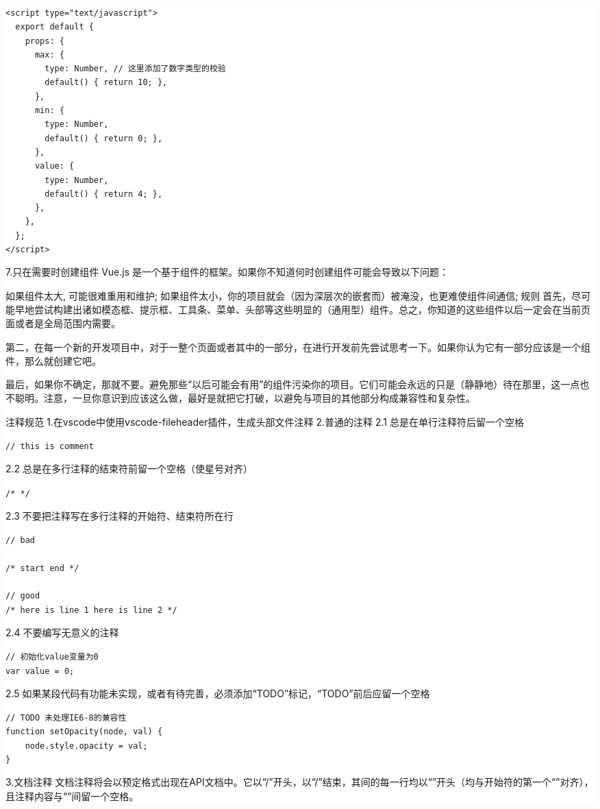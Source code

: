 ```
<script type="text/javascript">
  export default {
    props: {
      max: {
        type: Number, // 这里添加了数字类型的校验
        default() { return 10; },
      },
      min: {
        type: Number,
        default() { return 0; },
      },
      value: {
        type: Number,
        default() { return 4; },
      },
    },
  };
</script>
```
7.只在需要时创建组件
Vue.js 是一个基于组件的框架。如果你不知道何时创建组件可能会导致以下问题：

如果组件太大, 可能很难重用和维护;
如果组件太小，你的项目就会（因为深层次的嵌套而）被淹没，也更难使组件间通信;
规则
首先，尽可能早地尝试构建出诸如模态框、提示框、工具条、菜单、头部等这些明显的（通用型）组件。总之，你知道的这些组件以后一定会在当前页面或者是全局范围内需要。

第二，在每一个新的开发项目中，对于一整个页面或者其中的一部分，在进行开发前先尝试思考一下。如果你认为它有一部分应该是一个组件，那么就创建它吧。

最后，如果你不确定，那就不要。避免那些“以后可能会有用”的组件污染你的项目。它们可能会永远的只是（静静地）待在那里，这一点也不聪明。注意，一旦你意识到应该这么做，最好是就把它打破，以避免与项目的其他部分构成兼容性和复杂性。


注释规范
1.在vscode中使用vscode-fileheader插件，生成头部文件注释
2.普通的注释
2.1 总是在单行注释符后留一个空格
```
// this is comment
```
2.2 总是在多行注释的结束符前留一个空格（使星号对齐）
```
/* */
```
2.3 不要把注释写在多行注释的开始符、结束符所在行
```
// bad

/* start end */

// good
/* here is line 1 here is line 2 */
```
2.4 不要编写无意义的注释
```
// 初始化value变量为0
var value = 0;
```
2.5 如果某段代码有功能未实现，或者有待完善，必须添加“TODO”标记，“TODO”前后应留一个空格
```
// TODO 未处理IE6-8的兼容性
function setOpacity(node, val) {
    node.style.opacity = val;
}
```
3.文档注释
文档注释将会以预定格式出现在API文档中。它以“/”开头，以“/”结束，其间的每一行均以“”开头（均与开始符的第一个“”对齐），且注释内容与“”间留一个空格。
